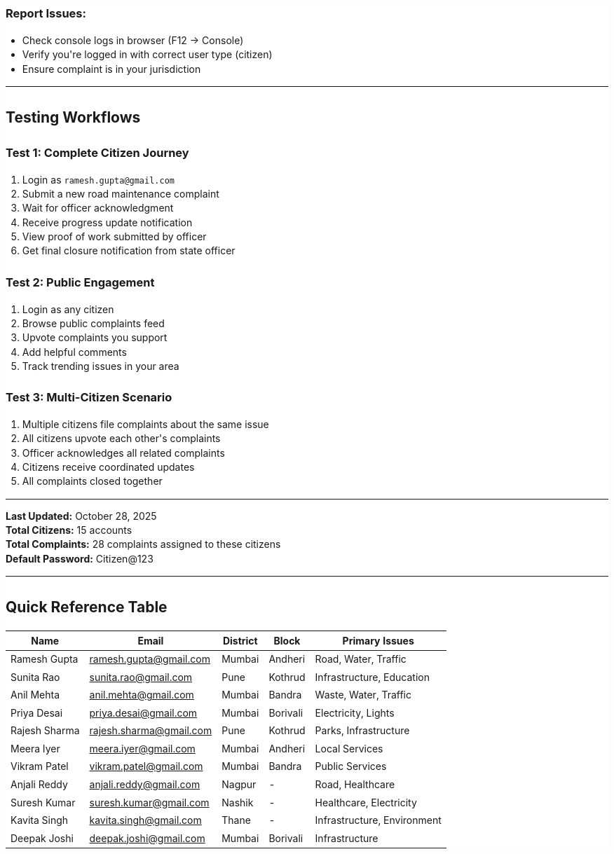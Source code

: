 ### Report Issues:
- Check console logs in browser (F12 → Console)
- Verify you're logged in with correct user type (citizen)
- Ensure complaint is in your jurisdiction

---

## Testing Workflows

### Test 1: Complete Citizen Journey
1. Login as `ramesh.gupta@gmail.com`
2. Submit a new road maintenance complaint
3. Wait for officer acknowledgment
4. Receive progress update notification
5. View proof of work submitted by officer
6. Get final closure notification from state officer

### Test 2: Public Engagement
1. Login as any citizen
2. Browse public complaints feed
3. Upvote complaints you support
4. Add helpful comments
5. Track trending issues in your area

### Test 3: Multi-Citizen Scenario
1. Multiple citizens file complaints about the same issue
2. All citizens upvote each other's complaints
3. Officer acknowledges all related complaints
4. Citizens receive coordinated updates
5. All complaints closed together

---

**Last Updated:** October 28, 2025  
**Total Citizens:** 15 accounts  
**Total Complaints:** 28 complaints assigned to these citizens  
**Default Password:** Citizen@123  

---

## Quick Reference Table

| Name | Email | District | Block | Primary Issues |
|------|-------|----------|-------|----------------|
| Ramesh Gupta | ramesh.gupta@gmail.com | Mumbai | Andheri | Road, Water, Traffic |
| Sunita Rao | sunita.rao@gmail.com | Pune | Kothrud | Infrastructure, Education |
| Anil Mehta | anil.mehta@gmail.com | Mumbai | Bandra | Waste, Water, Traffic |
| Priya Desai | priya.desai@gmail.com | Mumbai | Borivali | Electricity, Lights |
| Rajesh Sharma | rajesh.sharma@gmail.com | Pune | Kothrud | Parks, Infrastructure |
| Meera Iyer | meera.iyer@gmail.com | Mumbai | Andheri | Local Services |
| Vikram Patel | vikram.patel@gmail.com | Mumbai | Bandra | Public Services |
| Anjali Reddy | anjali.reddy@gmail.com | Nagpur | - | Road, Healthcare |
| Suresh Kumar | suresh.kumar@gmail.com | Nashik | - | Healthcare, Electricity |
| Kavita Singh | kavita.singh@gmail.com | Thane | - | Infrastructure, Environment |
| Deepak Joshi | deepak.joshi@gmail.com | Mumbai | Borivali | Infrastructure |